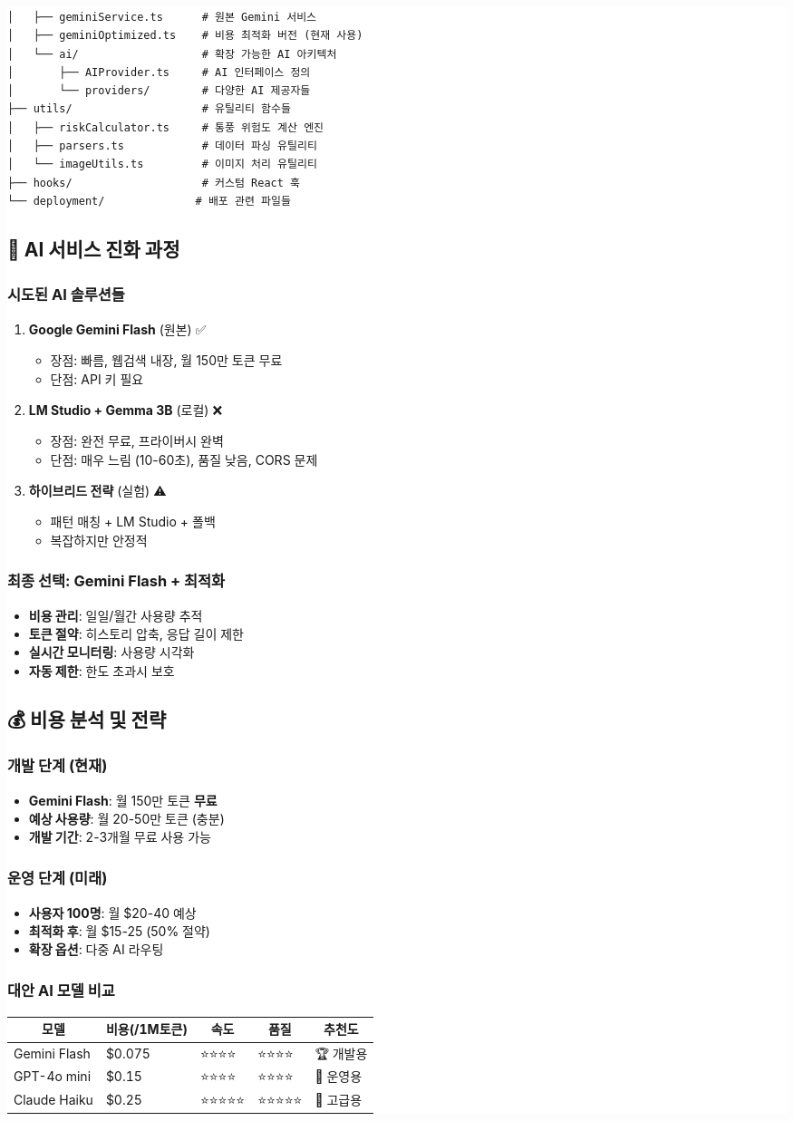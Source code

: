 ```
│   ├── geminiService.ts      # 원본 Gemini 서비스
│   ├── geminiOptimized.ts    # 비용 최적화 버전 (현재 사용)
│   └── ai/                   # 확장 가능한 AI 아키텍처
│       ├── AIProvider.ts     # AI 인터페이스 정의
│       └── providers/        # 다양한 AI 제공자들
├── utils/                    # 유틸리티 함수들
│   ├── riskCalculator.ts     # 통풍 위험도 계산 엔진
│   ├── parsers.ts            # 데이터 파싱 유틸리티
│   └── imageUtils.ts         # 이미지 처리 유틸리티
├── hooks/                    # 커스텀 React 훅
└── deployment/              # 배포 관련 파일들
```

## 🤖 AI 서비스 진화 과정

### 시도된 AI 솔루션들
1. **Google Gemini Flash** (원본) ✅
   - 장점: 빠름, 웹검색 내장, 월 150만 토큰 무료
   - 단점: API 키 필요
   
2. **LM Studio + Gemma 3B** (로컬) ❌
   - 장점: 완전 무료, 프라이버시 완벽
   - 단점: 매우 느림 (10-60초), 품질 낮음, CORS 문제
   
3. **하이브리드 전략** (실험) ⚠️
   - 패턴 매칭 + LM Studio + 폴백
   - 복잡하지만 안정적

### 최종 선택: Gemini Flash + 최적화
- **비용 관리**: 일일/월간 사용량 추적
- **토큰 절약**: 히스토리 압축, 응답 길이 제한
- **실시간 모니터링**: 사용량 시각화
- **자동 제한**: 한도 초과시 보호

## 💰 비용 분석 및 전략

### 개발 단계 (현재)
- **Gemini Flash**: 월 150만 토큰 **무료**
- **예상 사용량**: 월 20-50만 토큰 (충분)
- **개발 기간**: 2-3개월 무료 사용 가능

### 운영 단계 (미래)
- **사용자 100명**: 월 $20-40 예상
- **최적화 후**: 월 $15-25 (50% 절약)
- **확장 옵션**: 다중 AI 라우팅

### 대안 AI 모델 비교
| 모델 | 비용(/1M토큰) | 속도 | 품질 | 추천도 |
|------|---------------|------|------|--------|
| Gemini Flash | $0.075 | ⭐⭐⭐⭐ | ⭐⭐⭐⭐ | 🏆 개발용 |
| GPT-4o mini | $0.15 | ⭐⭐⭐⭐ | ⭐⭐⭐⭐ | 🥈 운영용 |
| Claude Haiku | $0.25 | ⭐⭐⭐⭐⭐ | ⭐⭐⭐⭐⭐ | 🥉 고급용 |
